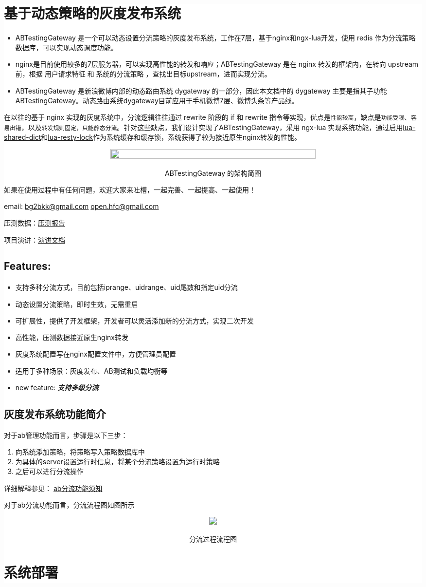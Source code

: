 
基于动态策略的灰度发布系统
=========================

* ABTestingGateway 是一个可以动态设置分流策略的灰度发布系统，工作在7层，基于nginx和ngx-lua开发，使用 redis 作为分流策略数据库，可以实现动态调度功能。

* nginx是目前使用较多的7层服务器，可以实现高性能的转发和响应；ABTestingGateway 是在 nginx 转发的框架内，在转向 upstream 前，根据 用户请求特征 和 系统的分流策略 ，查找出目标upstream，进而实现分流。

* ABTestingGateway 是新浪微博内部的动态路由系统 dygateway 的一部分，因此本文档中的 dygateway 主要是指其子功能 ABTestingGateway。动态路由系统dygateway目前应用于手机微博7层、微博头条等产品线。

在以往的基于 nginx 实现的灰度系统中，分流逻辑往往通过 rewrite 阶段的 if 和 rewrite 指令等实现，优点是`性能较高`，缺点是`功能受限`、`容易出错`，以及`转发规则固定，只能静态分流`。针对这些缺点，我们设计实现了ABTestingGateway，采用 ngx-lua 实现系统功能，通过启用[lua-shared-dict](http://wiki.nginx.org/HttpLuaModule#ngx.shared.DICT)和[lua-resty-lock](https://github.com/openresty/lua-resty-lock)作为系统缓存和缓存锁，系统获得了较为接近原生nginx转发的性能。

<div align="center"><img src="https://raw.githubusercontent.com/SinaMSRE/ABTestingGateway/master/doc/img/abtesting_architect.png" width="70%" height="70%"><p>ABTestingGateway 的架构简图</p></div>

如果在使用过程中有任何问题，欢迎大家来吐槽，一起完善、一起提高、一起使用！

email: bg2bkk@gmail.com  open.hfc@gmail.com

压测数据：[压测报告](https://github.com/WEIBOMSRE/ABTestingGateway/blob/master/doc/%E7%81%B0%E5%BA%A6%E5%8F%91%E5%B8%83%E7%B3%BB%E7%BB%9F%E5%8E%8B%E6%B5%8B%E6%8A%A5%E5%91%8A.pdf)

项目演讲：[演讲文档](https://github.com/WEIBOMSRE/ABTestingGateway/blob/master/doc/%E5%9F%BA%E4%BA%8E%E5%8A%A8%E6%80%81%E7%AD%96%E7%95%A5%E7%9A%84%E7%81%B0%E5%BA%A6%E5%8F%91%E5%B8%83%E7%B3%BB%E7%BB%9F.pdf)

Features:
----------

- 支持多种分流方式，目前包括iprange、uidrange、uid尾数和指定uid分流
- 动态设置分流策略，即时生效，无需重启
- 可扩展性，提供了开发框架，开发者可以灵活添加新的分流方式，实现二次开发
- 高性能，压测数据接近原生nginx转发
- 灰度系统配置写在nginx配置文件中，方便管理员配置
- 适用于多种场景：灰度发布、AB测试和负载均衡等

- new feature: ***支持多级分流***

灰度发布系统功能简介
-------------------

对于ab管理功能而言，步骤是以下三步：

1. 向系统添加策略，将策略写入策略数据库中
1. 为具体的server设置运行时信息，将某个分流策略设置为运行时策略
1. 之后可以进行分流操作

详细解释参见： [ab分流功能须知](doc/ab功能须知.md)

对于ab分流功能而言，分流流程图如图所示

<div align="center"><img src="https://raw.githubusercontent.com/SinaMSRE/ABTestingGateway/master/doc/img/div_flowchart.png"><p>分流过程流程图</p></div>


系统部署
=========================
